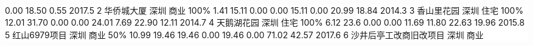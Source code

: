 0.00
18.50
0.55
2017.5
2
华侨城大厦
深圳
商业
100%
1.41
15.11
0.00
0.00
15.11
0.00
20.99
18.84
2014.3
3
香山里花园
深圳
住宅
100%
12.01
31.70
0.00
0.00
24.01
7.69
22.90
12.11
2014.7
4
天鹅湖花园
深圳
住宅
100%
6.12
23.6
0.00
0.00
11.69
11.80
22.63
19.96
2015.8
5
红山6979项目
深圳
商业
50%
10.99
19.46
19.46
0.00
19.46
0.00
71.02
42.57
2017.6
6
沙井后亭工改商旧改项目
深圳
商业